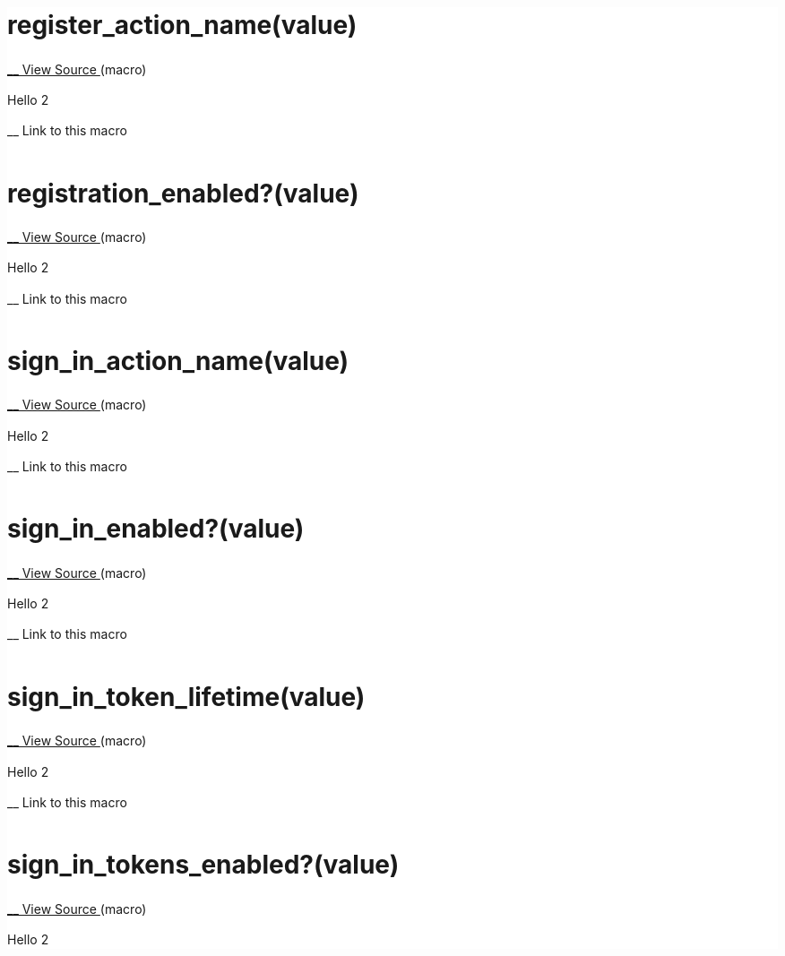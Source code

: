 # register_action_name(value)

[ __ View Source ](external_link) (macro)

Hello 2

__ Link to this macro

# registration_enabled?(value)

[ __ View Source ](external_link) (macro)

Hello 2

__ Link to this macro

# sign_in_action_name(value)

[ __ View Source ](external_link) (macro)

Hello 2

__ Link to this macro

# sign_in_enabled?(value)

[ __ View Source ](external_link) (macro)

Hello 2

__ Link to this macro

# sign_in_token_lifetime(value)

[ __ View Source ](external_link) (macro)

Hello 2

__ Link to this macro

# sign_in_tokens_enabled?(value)

[ __ View Source ](external_link) (macro)

Hello 2
